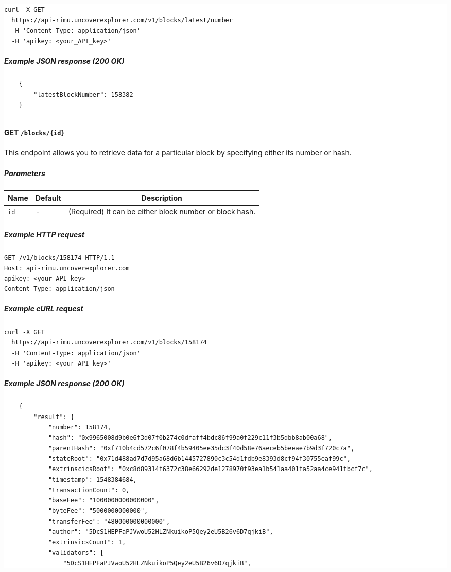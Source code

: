 ```
curl -X GET 
  https://api-rimu.uncoverexplorer.com/v1/blocks/latest/number 
  -H 'Content-Type: application/json' 
  -H 'apikey: <your_API_key>' 
```

##### Example JSON response (200 OK)

```   
    {
        "latestBlockNumber": 158382
    }
```



----




#### GET `/blocks/{id}` 

This endpoint allows you to retrieve data for a particular block by specifying either its number or hash. 

##### Parameters

| Name | Default | Description                                             |
| ---- | ------- | ------------------------------------------------------- |
| `id` | -       | (Required) It can be either block number or block hash. |

##### Example HTTP request

```
GET /v1/blocks/158174 HTTP/1.1
Host: api-rimu.uncoverexplorer.com
apikey: <your_API_key>
Content-Type: application/json
```

##### Example cURL request

```
curl -X GET 
  https://api-rimu.uncoverexplorer.com/v1/blocks/158174 
  -H 'Content-Type: application/json' 
  -H 'apikey: <your_API_key>' 
```

##### Example JSON response (200 OK)

```
    {
        "result": {
            "number": 158174,
            "hash": "0x9965008d9b0e6f3d07f0b274c0dfaff4bdc86f99a0f229c11f3b5dbb8ab00a68",
            "parentHash": "0xf710b4cd572c6f078f4b59405ee35dc3f40d58e76aeceb5beeae7b9d3f720c7a",
            "stateRoot": "0x71d488ad7d7d95a68d6b1445727890c3c54d1fdb9e8393d8cf94f30755eaf99c",
            "extrinscicsRoot": "0xc8d89314f6372c38e66292de1278970f93ea1b541aa401fa52aa4ce941fbcf7c",
            "timestamp": 1548384684,
            "transactionCount": 0,
            "baseFee": "1000000000000000",
            "byteFee": "5000000000000",
            "transferFee": "480000000000000",
            "author": "5DcS1HEPFaPJVwoU52HLZNkuikoP5Qey2eU5B26v6D7qjkiB",
            "extrinsicsCount": 1,
            "validators": [
                "5DcS1HEPFaPJVwoU52HLZNkuikoP5Qey2eU5B26v6D7qjkiB",
```